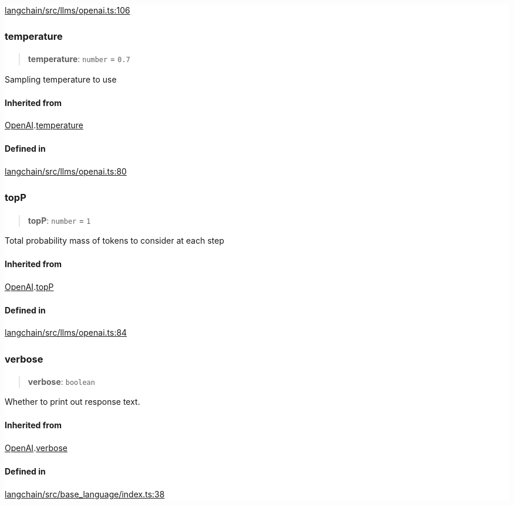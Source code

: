 [langchain/src/llms/openai.ts:106](https://github.com/hwchase17/langchainjs/blob/46e1734/langchain/src/llms/openai.ts#L106)

### temperature[​](#temperature "Direct link to temperature")

> **temperature**: `number` = `0.7`

Sampling temperature to use

#### Inherited from[​](#inherited-from-12 "Direct link to Inherited from")

[OpenAI](/docs/api/llms_openai/classes/OpenAI).[temperature](/docs/api/llms_openai/classes/OpenAI#temperature)

#### Defined in[​](#defined-in-14 "Direct link to Defined in")

[langchain/src/llms/openai.ts:80](https://github.com/hwchase17/langchainjs/blob/46e1734/langchain/src/llms/openai.ts#L80)

### topP[​](#topp "Direct link to topP")

> **topP**: `number` = `1`

Total probability mass of tokens to consider at each step

#### Inherited from[​](#inherited-from-13 "Direct link to Inherited from")

[OpenAI](/docs/api/llms_openai/classes/OpenAI).[topP](/docs/api/llms_openai/classes/OpenAI#topp)

#### Defined in[​](#defined-in-15 "Direct link to Defined in")

[langchain/src/llms/openai.ts:84](https://github.com/hwchase17/langchainjs/blob/46e1734/langchain/src/llms/openai.ts#L84)

### verbose[​](#verbose "Direct link to verbose")

> **verbose**: `boolean`

Whether to print out response text.

#### Inherited from[​](#inherited-from-14 "Direct link to Inherited from")

[OpenAI](/docs/api/llms_openai/classes/OpenAI).[verbose](/docs/api/llms_openai/classes/OpenAI#verbose)

#### Defined in[​](#defined-in-16 "Direct link to Defined in")

[langchain/src/base\_language/index.ts:38](https://github.com/hwchase17/langchainjs/blob/46e1734/langchain/src/base_language/index.ts#L38)
